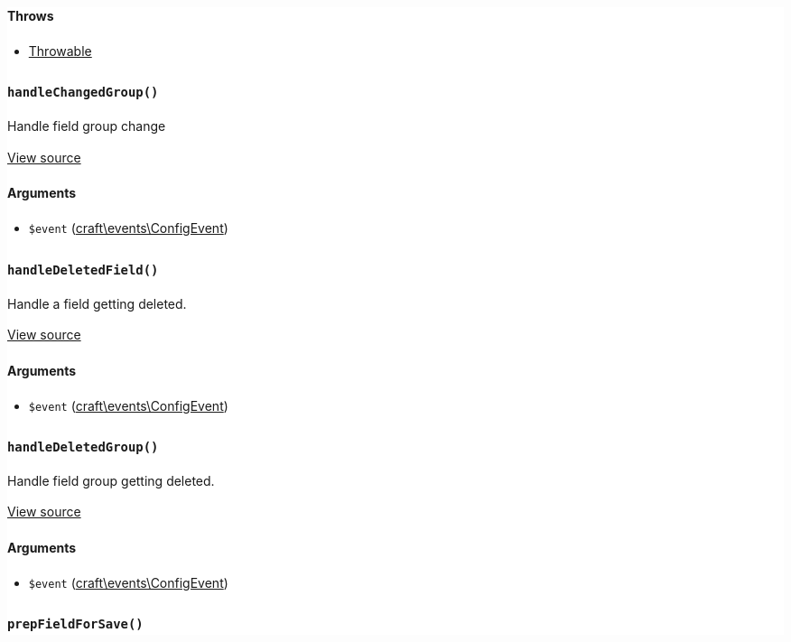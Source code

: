 #### Throws

- [Throwable](http://php.net/class.throwable)


### `handleChangedGroup()`





Handle field group change




[View source](https://github.com/craftcms/cms/blob/master/src/services/Fields.php#L298-L328)


#### Arguments

- `$event` ([craft\events\ConfigEvent](craft-events-configevent.md))




### `handleDeletedField()`





Handle a field getting deleted.




[View source](https://github.com/craftcms/cms/blob/master/src/services/Fields.php#L881-L890)


#### Arguments

- `$event` ([craft\events\ConfigEvent](craft-events-configevent.md))




### `handleDeletedGroup()`





Handle field group getting deleted.




[View source](https://github.com/craftcms/cms/blob/master/src/services/Fields.php#L335-L368)


#### Arguments

- `$event` ([craft\events\ConfigEvent](craft-events-configevent.md))




### `prepFieldForSave()`
